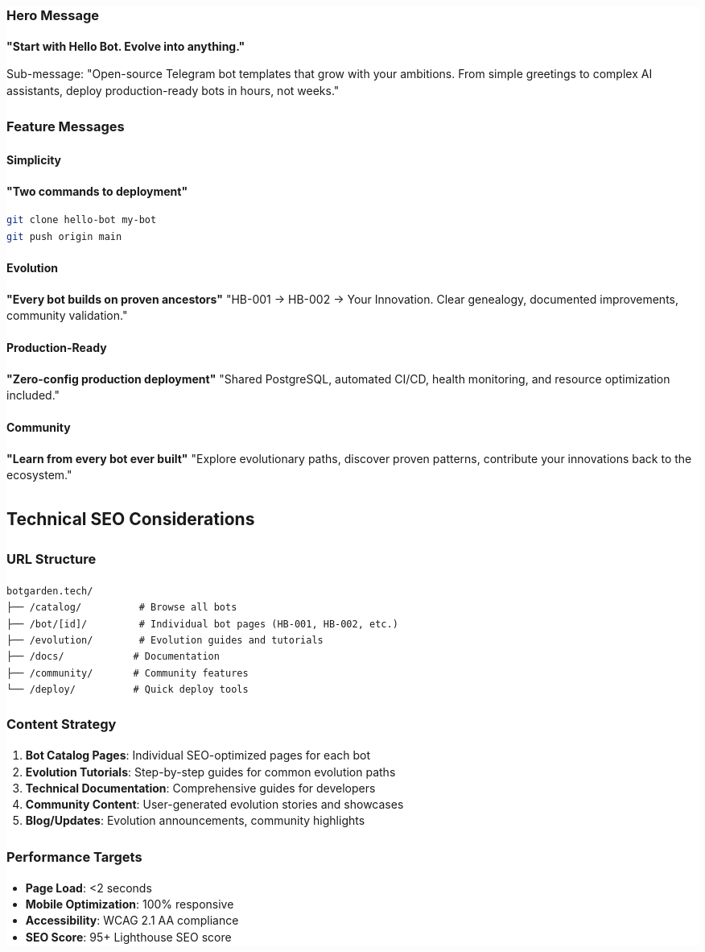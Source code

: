 ### Hero Message
**"Start with Hello Bot. Evolve into anything."**

Sub-message: "Open-source Telegram bot templates that grow with your ambitions. From simple greetings to complex AI assistants, deploy production-ready bots in hours, not weeks."

### Feature Messages

#### Simplicity
**"Two commands to deployment"**
```bash
git clone hello-bot my-bot
git push origin main
```

#### Evolution  
**"Every bot builds on proven ancestors"**
"HB-001 → HB-002 → Your Innovation. Clear genealogy, documented improvements, community validation."

#### Production-Ready
**"Zero-config production deployment"**
"Shared PostgreSQL, automated CI/CD, health monitoring, and resource optimization included."

#### Community
**"Learn from every bot ever built"**
"Explore evolutionary paths, discover proven patterns, contribute your innovations back to the ecosystem."

## Technical SEO Considerations

### URL Structure
```
botgarden.tech/
├── /catalog/          # Browse all bots
├── /bot/[id]/         # Individual bot pages (HB-001, HB-002, etc.)
├── /evolution/        # Evolution guides and tutorials
├── /docs/            # Documentation
├── /community/       # Community features
└── /deploy/          # Quick deploy tools
```

### Content Strategy
1. **Bot Catalog Pages**: Individual SEO-optimized pages for each bot
2. **Evolution Tutorials**: Step-by-step guides for common evolution paths
3. **Technical Documentation**: Comprehensive guides for developers
4. **Community Content**: User-generated evolution stories and showcases
5. **Blog/Updates**: Evolution announcements, community highlights

### Performance Targets
- **Page Load**: <2 seconds
- **Mobile Optimization**: 100% responsive
- **Accessibility**: WCAG 2.1 AA compliance
- **SEO Score**: 95+ Lighthouse SEO score
